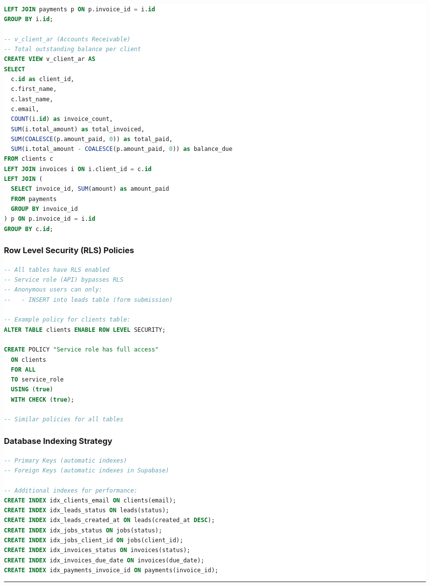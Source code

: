 ```sql
LEFT JOIN payments p ON p.invoice_id = i.id
GROUP BY i.id;

-- v_client_ar (Accounts Receivable)
-- Total outstanding balance per client
CREATE VIEW v_client_ar AS
SELECT
  c.id as client_id,
  c.first_name,
  c.last_name,
  c.email,
  COUNT(i.id) as invoice_count,
  SUM(i.total_amount) as total_invoiced,
  SUM(COALESCE(p.amount_paid, 0)) as total_paid,
  SUM(i.total_amount - COALESCE(p.amount_paid, 0)) as balance_due
FROM clients c
LEFT JOIN invoices i ON i.client_id = c.id
LEFT JOIN (
  SELECT invoice_id, SUM(amount) as amount_paid
  FROM payments
  GROUP BY invoice_id
) p ON p.invoice_id = i.id
GROUP BY c.id;
```

### Row Level Security (RLS) Policies

```sql
-- All tables have RLS enabled
-- Service role (API) bypasses RLS
-- Anonymous users can only:
--   - INSERT into leads table (form submission)

-- Example policy for clients table:
ALTER TABLE clients ENABLE ROW LEVEL SECURITY;

CREATE POLICY "Service role has full access"
  ON clients
  FOR ALL
  TO service_role
  USING (true)
  WITH CHECK (true);

-- Similar policies for all tables
```

### Database Indexing Strategy

```sql
-- Primary Keys (automatic indexes)
-- Foreign Keys (automatic indexes in Supabase)

-- Additional indexes for performance:
CREATE INDEX idx_clients_email ON clients(email);
CREATE INDEX idx_leads_status ON leads(status);
CREATE INDEX idx_leads_created_at ON leads(created_at DESC);
CREATE INDEX idx_jobs_status ON jobs(status);
CREATE INDEX idx_jobs_client_id ON jobs(client_id);
CREATE INDEX idx_invoices_status ON invoices(status);
CREATE INDEX idx_invoices_due_date ON invoices(due_date);
CREATE INDEX idx_payments_invoice_id ON payments(invoice_id);
```

---
